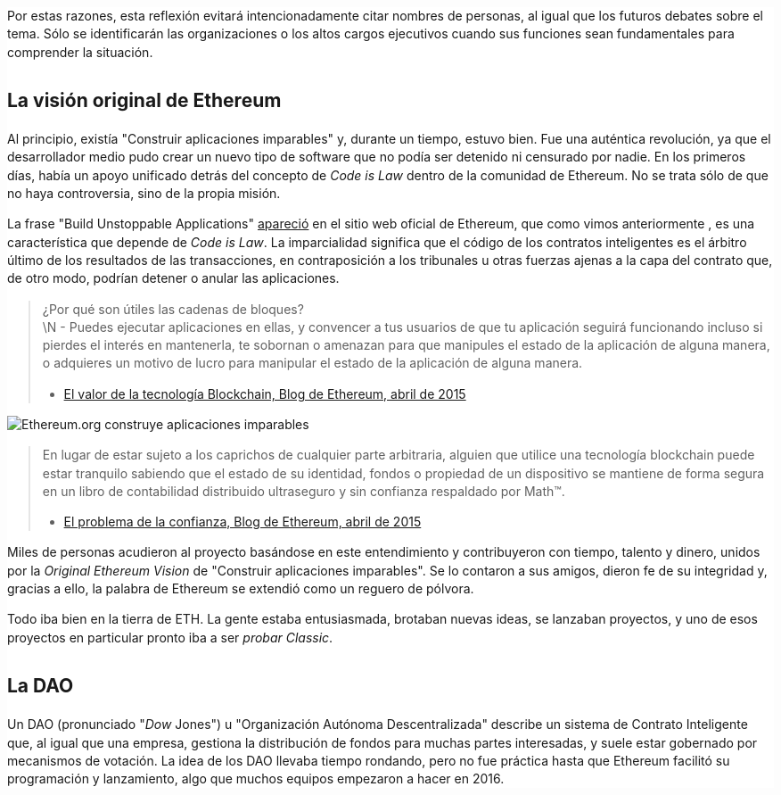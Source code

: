 Por estas razones, esta reflexión evitará intencionadamente citar nombres de personas, al igual que los futuros debates sobre el tema. Sólo se identificarán las organizaciones o los altos cargos ejecutivos cuando sus funciones sean fundamentales para comprender la situación.

## La visión original de Ethereum

Al principio, existía "Construir aplicaciones imparables" y, durante un tiempo, estuvo bien. Fue una auténtica revolución, ya que el desarrollador medio pudo crear un nuevo tipo de software que no podía ser detenido ni censurado por nadie. En los primeros días, había un apoyo unificado detrás del concepto de _Code is Law_ dentro de la comunidad de Ethereum. No se trata sólo de que no haya controversia, sino de la propia misión.

La frase "Build Unstoppable Applications" [apareció](https://web.archive.org/web/20150802035735/https://www.ethereum.org/) en el sitio web oficial de Ethereum, que como vimos anteriormente [](/why-classic/code-is-law) , es una característica que depende de _Code is Law_. La imparcialidad significa que el código de los contratos inteligentes es el árbitro último de los resultados de las transacciones, en contraposición a los tribunales u otras fuerzas ajenas a la capa del contrato que, de otro modo, podrían detener o anular las aplicaciones.

> ¿Por qué son útiles las cadenas de bloques?  
> \N - Puedes ejecutar aplicaciones en ellas, y convencer a tus usuarios de que tu aplicación seguirá funcionando incluso si pierdes el interés en mantenerla, te sobornan o amenazan para que manipules el estado de la aplicación de alguna manera, o adquieres un motivo de lucro para manipular el estado de la aplicación de alguna manera.
> 
> - [El valor de la tecnología Blockchain, Blog de Ethereum, abril de 2015](https://blog.ethereum.org/2015/04/13/visions-part-1-the-value-of-blockchain-technology/)

![Ethereum.org construye aplicaciones imparables](./unstoppable.png)

> En lugar de estar sujeto a los caprichos de cualquier parte arbitraria, alguien que utilice una tecnología blockchain puede estar tranquilo sabiendo que el estado de su identidad, fondos o propiedad de un dispositivo se mantiene de forma segura en un libro de contabilidad distribuido ultraseguro y sin confianza respaldado por Math™.
> 
> - [El problema de la confianza, Blog de Ethereum, abril de 2015](https://blog.ethereum.org/2015/04/27/visions-part-2-the-problem-of-trust/)

Miles de personas acudieron al proyecto basándose en este entendimiento y contribuyeron con tiempo, talento y dinero, unidos por la _Original Ethereum Vision_ de "Construir aplicaciones imparables". Se lo contaron a sus amigos, dieron fe de su integridad y, gracias a ello, la palabra de Ethereum se extendió como un reguero de pólvora.

Todo iba bien en la tierra de ETH. La gente estaba entusiasmada, brotaban nuevas ideas, se lanzaban proyectos, y uno de esos proyectos en particular pronto iba a ser _probar Classic_.

## La DAO

Un DAO (pronunciado "_Dow_ Jones") u "Organización Autónoma Descentralizada" describe un sistema de Contrato Inteligente que, al igual que una empresa, gestiona la distribución de fondos para muchas partes interesadas, y suele estar gobernado por mecanismos de votación. La idea de los DAO llevaba tiempo rondando, pero no fue práctica hasta que Ethereum facilitó su programación y lanzamiento, algo que muchos equipos empezaron a hacer en 2016.
